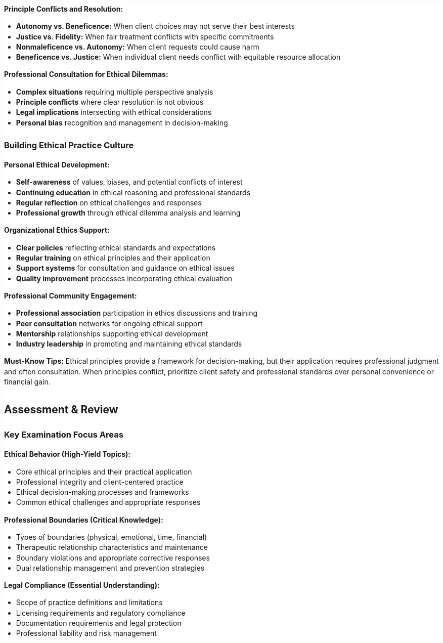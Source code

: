 **Principle Conflicts and Resolution:**
- **Autonomy vs. Beneficence:** When client choices may not serve their best interests
- **Justice vs. Fidelity:** When fair treatment conflicts with specific commitments
- **Nonmaleficence vs. Autonomy:** When client requests could cause harm
- **Beneficence vs. Justice:** When individual client needs conflict with equitable resource allocation

**Professional Consultation for Ethical Dilemmas:**
- **Complex situations** requiring multiple perspective analysis
- **Principle conflicts** where clear resolution is not obvious
- **Legal implications** intersecting with ethical considerations
- **Personal bias** recognition and management in decision-making

### Building Ethical Practice Culture

**Personal Ethical Development:**
- **Self-awareness** of values, biases, and potential conflicts of interest
- **Continuing education** in ethical reasoning and professional standards
- **Regular reflection** on ethical challenges and responses
- **Professional growth** through ethical dilemma analysis and learning

**Organizational Ethics Support:**
- **Clear policies** reflecting ethical standards and expectations
- **Regular training** on ethical principles and their application
- **Support systems** for consultation and guidance on ethical issues
- **Quality improvement** processes incorporating ethical evaluation

**Professional Community Engagement:**
- **Professional association** participation in ethics discussions and training
- **Peer consultation** networks for ongoing ethical support
- **Mentorship** relationships supporting ethical development
- **Industry leadership** in promoting and maintaining ethical standards

**Must-Know Tips:** Ethical principles provide a framework for decision-making, but their application requires professional judgment and often consultation. When principles conflict, prioritize client safety and professional standards over personal convenience or financial gain.

## Assessment & Review

### Key Examination Focus Areas

**Ethical Behavior (High-Yield Topics):**
- Core ethical principles and their practical application
- Professional integrity and client-centered practice
- Ethical decision-making processes and frameworks
- Common ethical challenges and appropriate responses

**Professional Boundaries (Critical Knowledge):**
- Types of boundaries (physical, emotional, time, financial)
- Therapeutic relationship characteristics and maintenance
- Boundary violations and appropriate corrective responses
- Dual relationship management and prevention strategies

**Legal Compliance (Essential Understanding):**
- Scope of practice definitions and limitations
- Licensing requirements and regulatory compliance
- Documentation requirements and legal protection
- Professional liability and risk management
